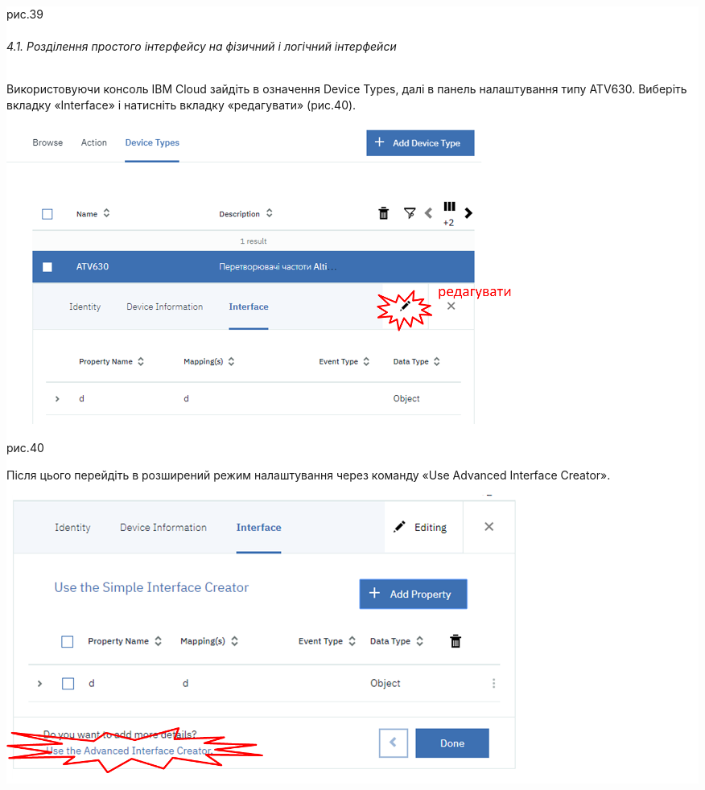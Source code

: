 рис.39

###### 4.1. Розділення простого інтерфейсу на фізичний і логічний інтерфейси 

Використовуючи консоль IBM Cloud зайдіть в означення Device Types, далі в панель налаштування типу ATV630. Виберіть вкладку «Interface» і натисніть вкладку «редагувати» (рис.40).  

 

![](4_1media/40.png)  

 рис.40 

Після цього перейдіть в розширений режим налаштування через команду «Use Advanced Interface Creator». 

![](4_1media/41.png) 
